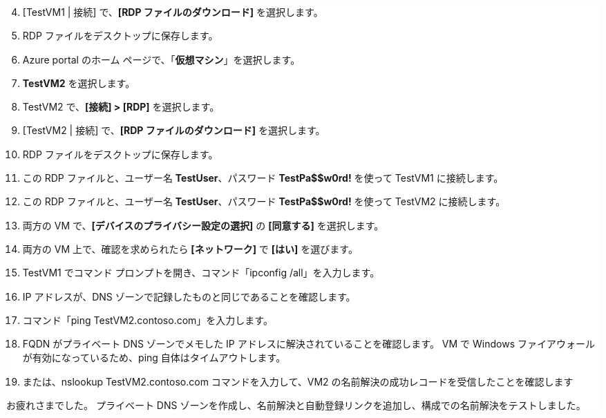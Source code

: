 4. [TestVM1 | 接続] で、**[RDP ファイルのダウンロード]** を選択します。

5. RDP ファイルをデスクトップに保存します。

6. Azure portal のホーム ページで、「**仮想マシン**」を選択します。

7. **TestVM2** を選択します。

8. TestVM2 で、**[接続] &gt; [RDP]** を選択します。

9. [TestVM2 | 接続] で、**[RDP ファイルのダウンロード]** を選択します。

10. RDP ファイルをデスクトップに保存します。

11. この RDP ファイルと、ユーザー名 **TestUser**、パスワード **TestPa$$w0rd!** を使って TestVM1 に接続します。

12. この RDP ファイルと、ユーザー名 **TestUser**、パスワード **TestPa$$w0rd!** を使って TestVM2 に接続します。

13. 両方の VM で、**[デバイスのプライバシー設定の選択]** の **[同意する]** を選択します。

14. 両方の VM 上で、確認を求められたら **[ネットワーク]** で **[はい]** を選びます。

15. TestVM1 でコマンド プロンプトを開き、コマンド「ipconfig /all」を入力します。

16. IP アドレスが、DNS ゾーンで記録したものと同じであることを確認します。

17. コマンド「ping TestVM2.contoso.com」を入力します。

18. FQDN がプライベート DNS ゾーンでメモした IP アドレスに解決されていることを確認します。 VM で Windows ファイアウォールが有効になっているため、ping 自体はタイムアウトします。

19. または、nslookup TestVM2.contoso.com コマンドを入力して、VM2 の名前解決の成功レコードを受信したことを確認します
 

お疲れさまでした。 プライベート DNS ゾーンを作成し、名前解決と自動登録リンクを追加し、構成での名前解決をテストしました。 
